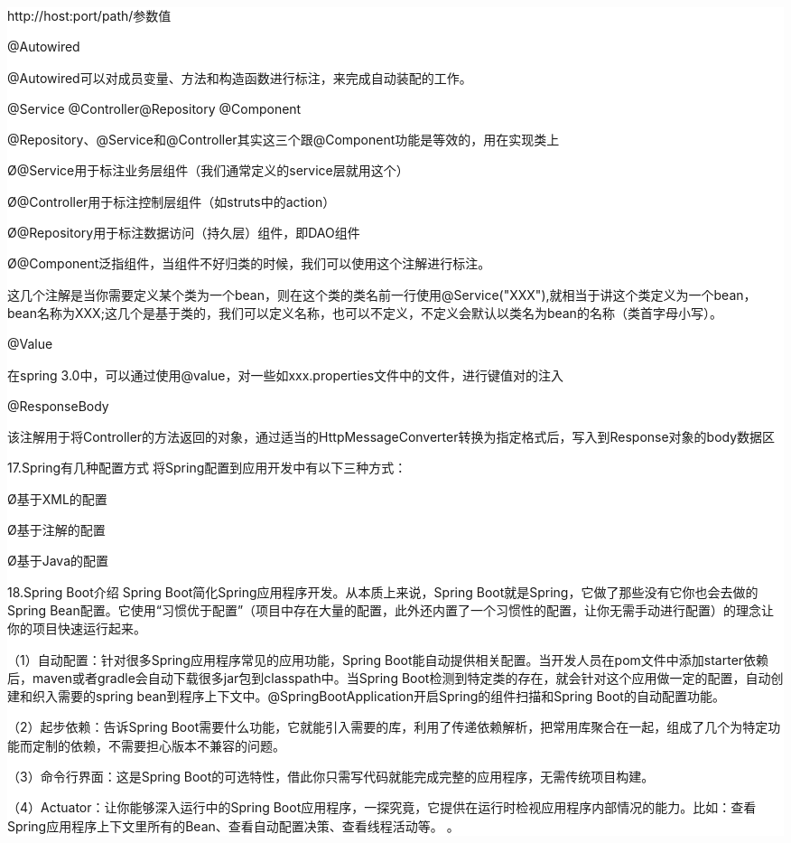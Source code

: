 http://host:port/path/参数值

@Autowired

@Autowired可以对成员变量、方法和构造函数进行标注，来完成自动装配的工作。

@Service @Controller@Repository @Component

@Repository、@Service和@Controller其实这三个跟@Component功能是等效的，用在实现类上

Ø@Service用于标注业务层组件（我们通常定义的service层就用这个）

Ø@Controller用于标注控制层组件（如struts中的action）

Ø@Repository用于标注数据访问（持久层）组件，即DAO组件

Ø@Component泛指组件，当组件不好归类的时候，我们可以使用这个注解进行标注。

这几个注解是当你需要定义某个类为一个bean，则在这个类的类名前一行使用@Service("XXX"),就相当于讲这个类定义为一个bean，bean名称为XXX;这几个是基于类的，我们可以定义名称，也可以不定义，不定义会默认以类名为bean的名称（类首字母小写）。

@Value

在spring 3.0中，可以通过使用@value，对一些如xxx.properties文件中的文件，进行键值对的注入

@ResponseBody

该注解用于将Controller的方法返回的对象，通过适当的HttpMessageConverter转换为指定格式后，写入到Response对象的body数据区


17.Spring有几种配置方式
将Spring配置到应用开发中有以下三种方式：

Ø基于XML的配置

Ø基于注解的配置

Ø基于Java的配置

18.Spring Boot介绍
Spring Boot简化Spring应用程序开发。从本质上来说，Spring Boot就是Spring，它做了那些没有它你也会去做的Spring Bean配置。它使用“习惯优于配置”（项目中存在大量的配置，此外还内置了一个习惯性的配置，让你无需手动进行配置）的理念让你的项目快速运行起来。

（1）自动配置：针对很多Spring应用程序常见的应用功能，Spring Boot能自动提供相关配置。当开发人员在pom文件中添加starter依赖后，maven或者gradle会自动下载很多jar包到classpath中。当Spring Boot检测到特定类的存在，就会针对这个应用做一定的配置，自动创建和织入需要的spring bean到程序上下文中。@SpringBootApplication开启Spring的组件扫描和Spring Boot的自动配置功能。

（2）起步依赖：告诉Spring Boot需要什么功能，它就能引入需要的库，利用了传递依赖解析，把常用库聚合在一起，组成了几个为特定功能而定制的依赖，不需要担心版本不兼容的问题。

（3）命令行界面：这是Spring Boot的可选特性，借此你只需写代码就能完成完整的应用程序，无需传统项目构建。

（4）Actuator：让你能够深入运行中的Spring Boot应用程序，一探究竟，它提供在运行时检视应用程序内部情况的能力。比如：查看Spring应用程序上下文里所有的Bean、查看自动配置决策、查看线程活动等。
。